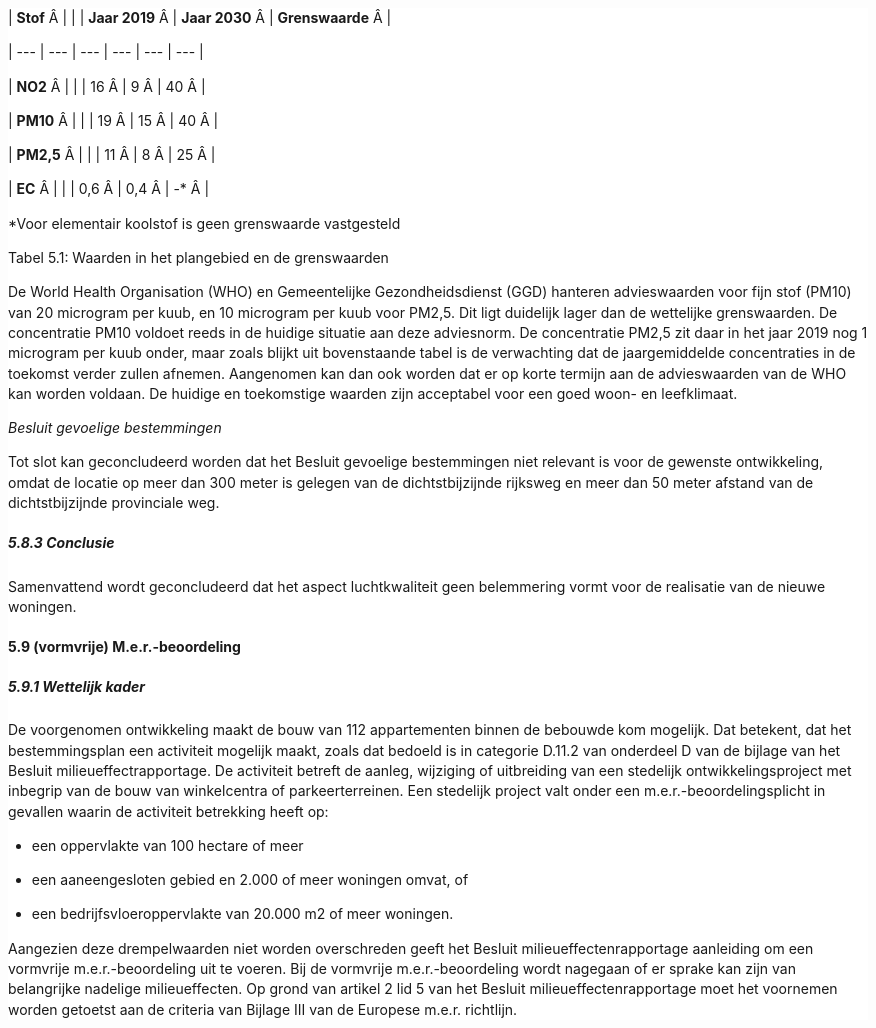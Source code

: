 | **Stof**   Â | | | **Jaar 2019**   Â | **Jaar 2030**   Â | **Grenswaarde**   Â |

| --- | --- | --- | --- | --- | --- |

| **NO2**   Â | | | 16   Â | 9   Â | 40   Â |

| **PM10**   Â | | | 19   Â | 15   Â | 40   Â |

| **PM2,5**   Â | | | 11   Â | 8   Â | 25   Â |

| **EC**   Â | | | 0,6   Â | 0,4   Â | \-\*   Â |

\*Voor elementair koolstof is geen grenswaarde vastgesteld

Tabel 5\.1: Waarden in het plangebied en de grenswaarden

De World Health Organisation (WHO) en Gemeentelijke Gezondheidsdienst (GGD) hanteren advieswaarden voor fijn stof (PM10) van 20 microgram per kuub, en 10 microgram per kuub voor PM2,5. Dit ligt duidelijk lager dan de wettelijke grenswaarden. De concentratie PM10 voldoet reeds in de huidige situatie aan deze adviesnorm. De concentratie PM2,5 zit daar in het jaar 2019 nog 1 microgram per kuub onder, maar zoals blijkt uit bovenstaande tabel is de verwachting dat de jaargemiddelde concentraties in de toekomst verder zullen afnemen. Aangenomen kan dan ook worden dat er op korte termijn aan de advieswaarden van de WHO kan worden voldaan. De huidige en toekomstige waarden zijn acceptabel voor een goed woon\- en leefklimaat.

*Besluit gevoelige bestemmingen*

Tot slot kan geconcludeerd worden dat het Besluit gevoelige bestemmingen niet relevant is voor de gewenste ontwikkeling, omdat de locatie op meer dan 300 meter is gelegen van de dichtstbijzijnde rijksweg en meer dan 50 meter afstand van de dichtstbijzijnde provinciale weg.

##### 5\.8\.3 Conclusie

Samenvattend wordt geconcludeerd dat het aspect luchtkwaliteit geen belemmering vormt voor de realisatie van de nieuwe woningen.

#### 5\.9 (vormvrije) M.e.r.\-beoordeling

##### 5\.9\.1 Wettelijk kader

De voorgenomen ontwikkeling maakt de bouw van 112 appartementen binnen de bebouwde kom mogelijk. Dat betekent, dat het bestemmingsplan een activiteit mogelijk maakt, zoals dat bedoeld is in categorie D.11\.2 van onderdeel D van de bijlage van het Besluit milieueffectrapportage. De activiteit betreft de aanleg, wijziging of uitbreiding van een stedelijk ontwikkelingsproject met inbegrip van de bouw van winkelcentra of parkeerterreinen. Een stedelijk project valt onder een m.e.r.\-beoordelingsplicht in gevallen waarin de activiteit betrekking heeft op:

* een oppervlakte van 100 hectare of meer

* een aaneengesloten gebied en 2\.000 of meer woningen omvat, of

* een bedrijfsvloeroppervlakte van 20\.000 m2 of meer woningen.

Aangezien deze drempelwaarden niet worden overschreden geeft het Besluit milieueffectenrapportage aanleiding om een vormvrije m.e.r.\-beoordeling uit te voeren. Bij de vormvrije m.e.r.\-beoordeling wordt nagegaan of er sprake kan zijn van belangrijke nadelige milieueffecten. Op grond van artikel 2 lid 5 van het Besluit milieueffectenrapportage moet het voornemen worden getoetst aan de criteria van Bijlage III van de Europese m.e.r. richtlijn.

